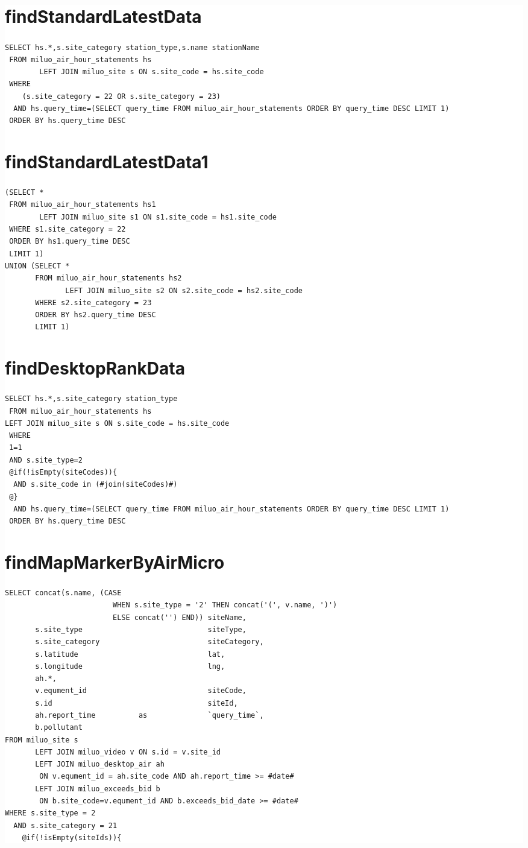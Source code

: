 
findStandardLatestData
===
    SELECT hs.*,s.site_category station_type,s.name stationName
     FROM miluo_air_hour_statements hs
            LEFT JOIN miluo_site s ON s.site_code = hs.site_code
     WHERE
        (s.site_category = 22 OR s.site_category = 23)
      AND hs.query_time=(SELECT query_time FROM miluo_air_hour_statements ORDER BY query_time DESC LIMIT 1)
     ORDER BY hs.query_time DESC

findStandardLatestData1
===
    (SELECT *
     FROM miluo_air_hour_statements hs1
            LEFT JOIN miluo_site s1 ON s1.site_code = hs1.site_code
     WHERE s1.site_category = 22
     ORDER BY hs1.query_time DESC
     LIMIT 1)
    UNION (SELECT *
           FROM miluo_air_hour_statements hs2
                  LEFT JOIN miluo_site s2 ON s2.site_code = hs2.site_code
           WHERE s2.site_category = 23
           ORDER BY hs2.query_time DESC
           LIMIT 1)

findDesktopRankData
===
    SELECT hs.*,s.site_category station_type
     FROM miluo_air_hour_statements hs
    LEFT JOIN miluo_site s ON s.site_code = hs.site_code
     WHERE
     1=1
     AND s.site_type=2
     @if(!isEmpty(siteCodes)){
      AND s.site_code in (#join(siteCodes)#)
     @}
      AND hs.query_time=(SELECT query_time FROM miluo_air_hour_statements ORDER BY query_time DESC LIMIT 1)
     ORDER BY hs.query_time DESC

findMapMarkerByAirMicro
===
    SELECT concat(s.name, (CASE
                             WHEN s.site_type = '2' THEN concat('(', v.name, ')')
                             ELSE concat('') END)) siteName,
           s.site_type                             siteType,
           s.site_category                         siteCategory,
           s.latitude                              lat,
           s.longitude                             lng,
           ah.*,
           v.equment_id                            siteCode,
           s.id                                    siteId,
           ah.report_time          as              `query_time`,
           b.pollutant
    FROM miluo_site s
           LEFT JOIN miluo_video v ON s.id = v.site_id
           LEFT JOIN miluo_desktop_air ah
            ON v.equment_id = ah.site_code AND ah.report_time >= #date#
           LEFT JOIN miluo_exceeds_bid b
            ON b.site_code=v.equment_id AND b.exceeds_bid_date >= #date#
    WHERE s.site_type = 2
      AND s.site_category = 21
        @if(!isEmpty(siteIds)){